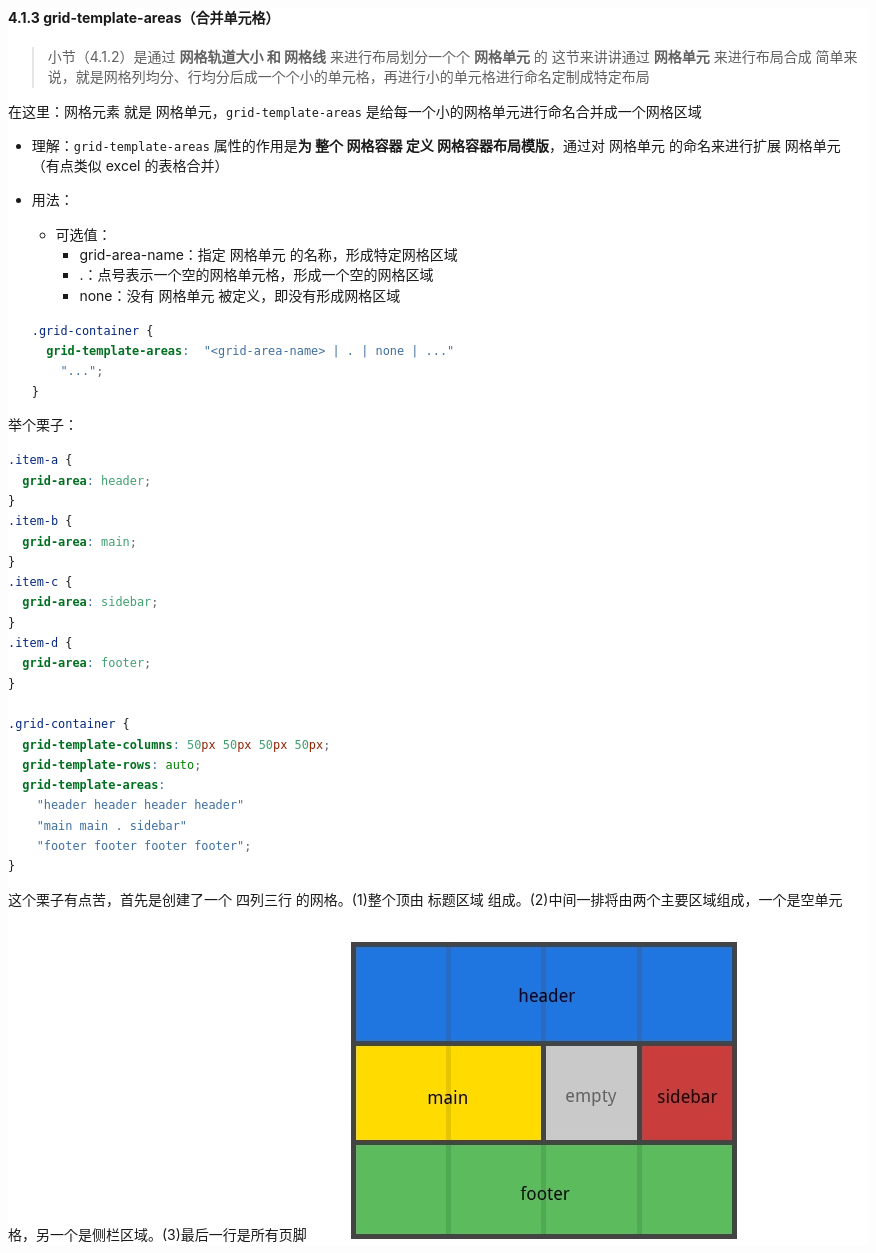 #### 4.1.3 grid-template-areas（合并单元格）
> 小节（4.1.2）是通过 **网格轨道大小 和 网格线** 来进行布局划分一个个 **网格单元** 的
> 这节来讲讲通过 **网格单元** 来进行布局合成
> 简单来说，就是网格列均分、行均分后成一个个小的单元格，再进行小的单元格进行命名定制成特定布局

在这里：网格元素 就是 网格单元，`grid-template-areas` 是给每一个小的网格单元进行命名合并成一个网格区域

- 理解：`grid-template-areas` 属性的作用是**为 整个 网格容器 定义 网格容器布局模版**，通过对 网格单元 的命名来进行扩展 网格单元（有点类似 excel 的表格合并）
- 用法：
    + 可选值：
        + grid-area-name：指定 网格单元 的名称，形成特定网格区域
        + .：点号表示一个空的网格单元格，形成一个空的网格区域
        + none：没有 网格单元 被定义，即没有形成网格区域
    
    ```css
    .grid-container {
      grid-template-areas:  "<grid-area-name> | . | none | ..."
        "...";
    }
    ```

举个栗子：

```css
.item-a {
  grid-area: header;
}
.item-b {
  grid-area: main;
}
.item-c {
  grid-area: sidebar;
}
.item-d {
  grid-area: footer;
}

.grid-container {
  grid-template-columns: 50px 50px 50px 50px;
  grid-template-rows: auto;
  grid-template-areas: 
    "header header header header"
    "main main . sidebar"
    "footer footer footer footer";
}
```

这个栗子有点苦，首先是创建了一个 四列三行 的网格。(1)整个顶由 标题区域 组成。(2)中间一排将由两个主要区域组成，一个是空单元格，另一个是侧栏区域。(3)最后一行是所有页脚
![](./media/15293891570731/15293959614142.jpg)
